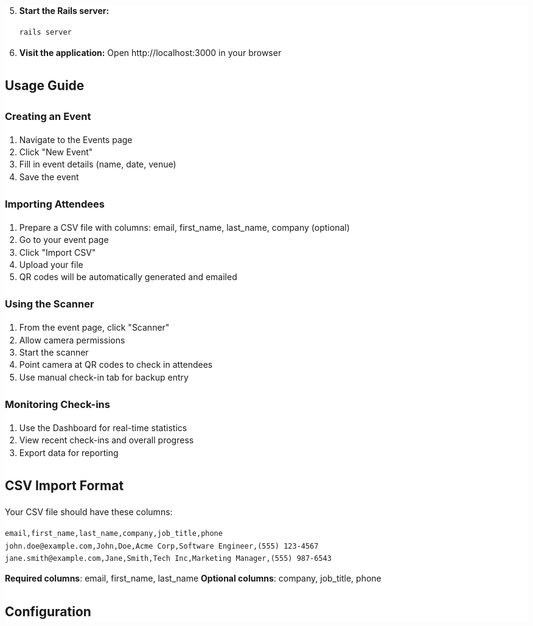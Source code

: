 5. **Start the Rails server:**
   ```bash
   rails server
   ```

6. **Visit the application:**
   Open http://localhost:3000 in your browser

## Usage Guide

### Creating an Event

1. Navigate to the Events page
2. Click "New Event"
3. Fill in event details (name, date, venue)
4. Save the event

### Importing Attendees

1. Prepare a CSV file with columns: email, first_name, last_name, company (optional)
2. Go to your event page
3. Click "Import CSV"
4. Upload your file
5. QR codes will be automatically generated and emailed

### Using the Scanner

1. From the event page, click "Scanner"
2. Allow camera permissions
3. Start the scanner
4. Point camera at QR codes to check in attendees
5. Use manual check-in tab for backup entry

### Monitoring Check-ins

1. Use the Dashboard for real-time statistics
2. View recent check-ins and overall progress
3. Export data for reporting

## CSV Import Format

Your CSV file should have these columns:

```csv
email,first_name,last_name,company,job_title,phone
john.doe@example.com,John,Doe,Acme Corp,Software Engineer,(555) 123-4567
jane.smith@example.com,Jane,Smith,Tech Inc,Marketing Manager,(555) 987-6543
```

**Required columns**: email, first_name, last_name
**Optional columns**: company, job_title, phone

## Configuration
